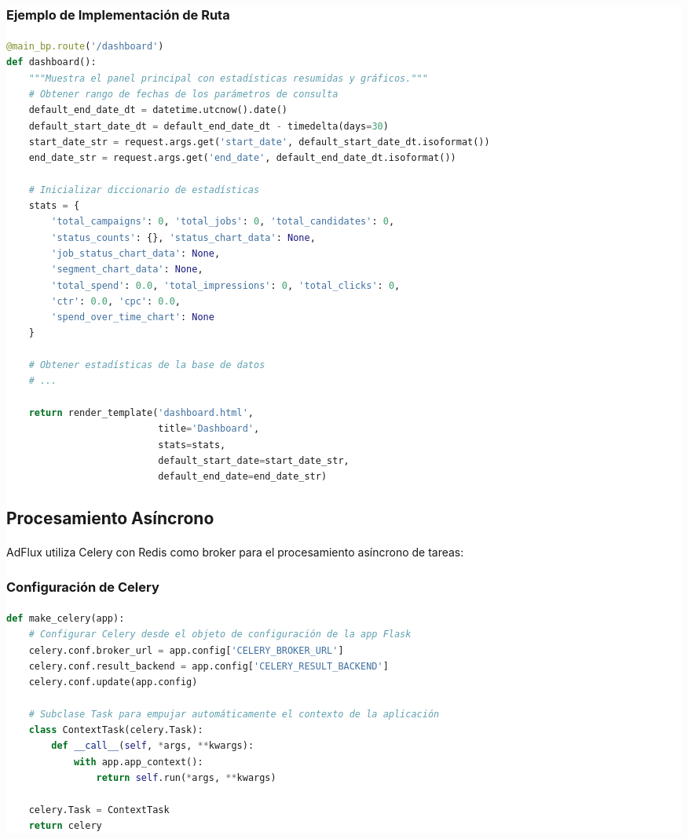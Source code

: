 ### Ejemplo de Implementación de Ruta

```python
@main_bp.route('/dashboard')
def dashboard():
    """Muestra el panel principal con estadísticas resumidas y gráficos."""
    # Obtener rango de fechas de los parámetros de consulta
    default_end_date_dt = datetime.utcnow().date()
    default_start_date_dt = default_end_date_dt - timedelta(days=30)
    start_date_str = request.args.get('start_date', default_start_date_dt.isoformat())
    end_date_str = request.args.get('end_date', default_end_date_dt.isoformat())
    
    # Inicializar diccionario de estadísticas
    stats = {
        'total_campaigns': 0, 'total_jobs': 0, 'total_candidates': 0,
        'status_counts': {}, 'status_chart_data': None,
        'job_status_chart_data': None,
        'segment_chart_data': None,
        'total_spend': 0.0, 'total_impressions': 0, 'total_clicks': 0,
        'ctr': 0.0, 'cpc': 0.0,
        'spend_over_time_chart': None
    }
    
    # Obtener estadísticas de la base de datos
    # ...
    
    return render_template('dashboard.html',
                           title='Dashboard',
                           stats=stats,
                           default_start_date=start_date_str,
                           default_end_date=end_date_str)
```

## Procesamiento Asíncrono

AdFlux utiliza Celery con Redis como broker para el procesamiento asíncrono de tareas:

### Configuración de Celery

```python
def make_celery(app):
    # Configurar Celery desde el objeto de configuración de la app Flask
    celery.conf.broker_url = app.config['CELERY_BROKER_URL']
    celery.conf.result_backend = app.config['CELERY_RESULT_BACKEND']
    celery.conf.update(app.config)
    
    # Subclase Task para empujar automáticamente el contexto de la aplicación
    class ContextTask(celery.Task):
        def __call__(self, *args, **kwargs):
            with app.app_context():
                return self.run(*args, **kwargs)
    
    celery.Task = ContextTask
    return celery
```
